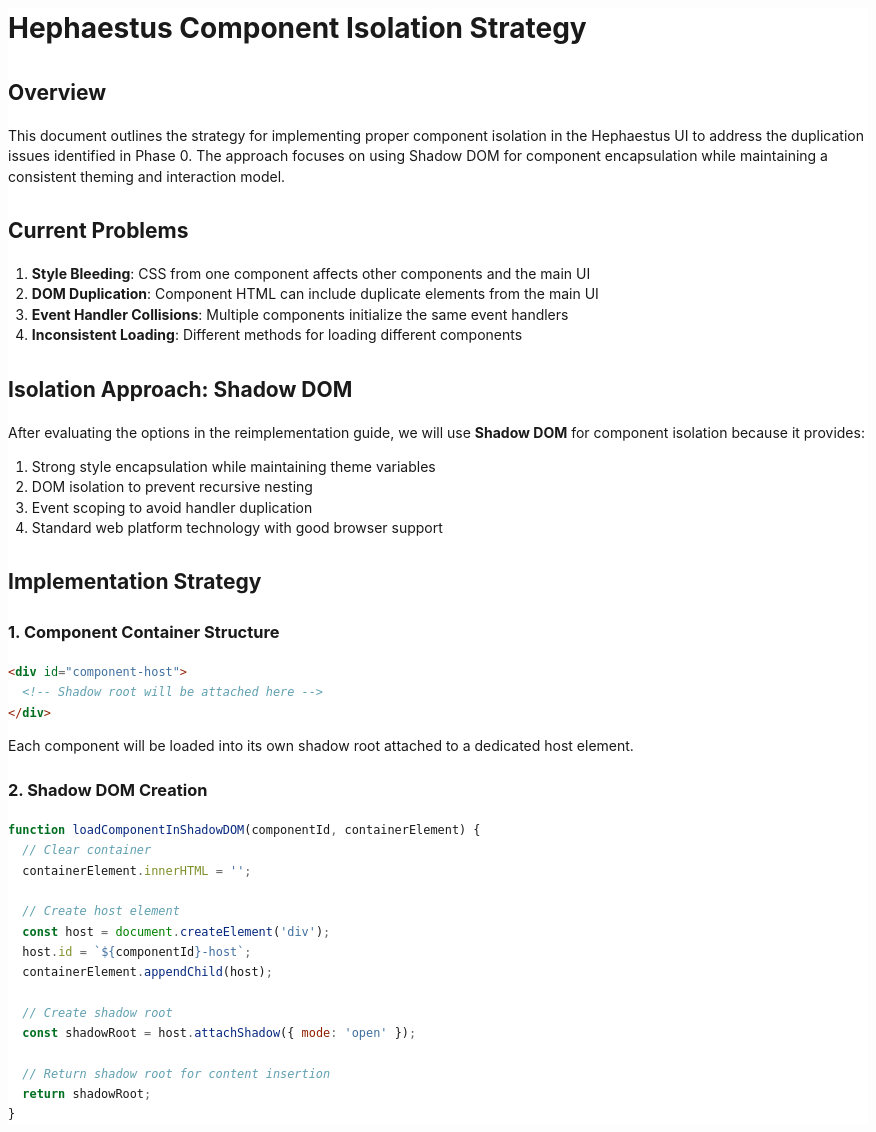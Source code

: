 # Hephaestus Component Isolation Strategy

## Overview

This document outlines the strategy for implementing proper component isolation in the Hephaestus UI to address the duplication issues identified in Phase 0. The approach focuses on using Shadow DOM for component encapsulation while maintaining a consistent theming and interaction model.

## Current Problems

1. **Style Bleeding**: CSS from one component affects other components and the main UI
2. **DOM Duplication**: Component HTML can include duplicate elements from the main UI
3. **Event Handler Collisions**: Multiple components initialize the same event handlers
4. **Inconsistent Loading**: Different methods for loading different components

## Isolation Approach: Shadow DOM

After evaluating the options in the reimplementation guide, we will use **Shadow DOM** for component isolation because it provides:

1. Strong style encapsulation while maintaining theme variables
2. DOM isolation to prevent recursive nesting
3. Event scoping to avoid handler duplication
4. Standard web platform technology with good browser support

## Implementation Strategy

### 1. Component Container Structure

```html
<div id="component-host">
  <!-- Shadow root will be attached here -->
</div>
```

Each component will be loaded into its own shadow root attached to a dedicated host element.

### 2. Shadow DOM Creation

```javascript
function loadComponentInShadowDOM(componentId, containerElement) {
  // Clear container
  containerElement.innerHTML = '';
  
  // Create host element
  const host = document.createElement('div');
  host.id = `${componentId}-host`;
  containerElement.appendChild(host);
  
  // Create shadow root
  const shadowRoot = host.attachShadow({ mode: 'open' });
  
  // Return shadow root for content insertion
  return shadowRoot;
}
```

